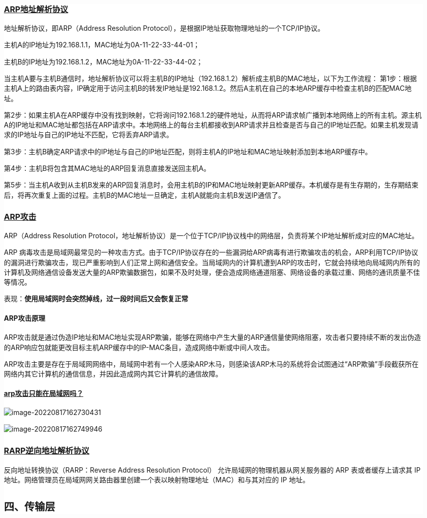 ### [ARP地址解析协议](https://baike.baidu.com/item/ARP/609343?fromtitle=ARP%E5%9C%B0%E5%9D%80%E8%A7%A3%E6%9E%90%E5%8D%8F%E8%AE%AE&fromid=7305715)

地址解析协议，即ARP（Address Resolution Protocol），是根据IP地址获取物理地址的一个TCP/IP协议。

主机A的IP地址为192.168.1.1，MAC地址为0A-11-22-33-44-01；

主机B的IP地址为192.168.1.2，MAC地址为0A-11-22-33-44-02；

当主机A要与主机B通信时，地址解析协议可以将主机B的IP地址（192.168.1.2）解析成主机B的MAC地址，以下为工作流程：
第1步：根据主机A上的路由表内容，IP确定用于访问主机B的转发IP地址是192.168.1.2。然后A主机在自己的本地ARP缓存中检查主机B的匹配MAC地址。

第2步：如果主机A在ARP缓存中没有找到映射，它将询问192.168.1.2的硬件地址，从而将ARP请求帧广播到本地网络上的所有主机。源主机A的IP地址和MAC地址都包括在ARP请求中。本地网络上的每台主机都接收到ARP请求并且检查是否与自己的IP地址匹配。如果主机发现请求的IP地址与自己的IP地址不匹配，它将丢弃ARP请求。

第3步：主机B确定ARP请求中的IP地址与自己的IP地址匹配，则将主机A的IP地址和MAC地址映射添加到本地ARP缓存中。

第4步：主机B将包含其MAC地址的ARP回复消息直接发送回主机A。

第5步：当主机A收到从主机B发来的ARP回复消息时，会用主机B的IP和MAC地址映射更新ARP缓存。本机缓存是有生存期的，生存期结束后，将再次重复上面的过程。主机B的MAC地址一旦确定，主机A就能向主机B发送IP通信了。

### [ARP攻击](https://baike.baidu.com/item/ARP%E6%94%BB%E5%87%BB/11056224?fr=aladdin)

ARP（Address Resolution Protocol，地址解析协议）是一个位于TCP/IP协议栈中的网络层，负责将某个IP地址解析成对应的MAC地址。

ARP 病毒攻击是局域网最常见的一种攻击方式。由于TCP/IP协议存在的一些漏洞给ARP病毒有进行欺骗攻击的机会，ARP利用TCP/IP协议的漏洞进行欺骗攻击，现已严重影响到人们正常上网和通信安全。当局域网内的计算机遭到ARP的攻击时，它就会持续地向局域网内所有的计算机及网络通信设备发送大量的ARP欺骗数据包，如果不及时处理，便会造成网络通道阻塞、网络设备的承载过重、网络的通讯质量不佳等情况。

表现：**使用局域网时会突然掉线，过一段时间后又会恢复正常**

#### ARP攻击原理

ARP攻击就是通过伪造IP地址和MAC地址实现ARP欺骗，能够在网络中产生大量的ARP通信量使网络阻塞，攻击者只要持续不断的发出伪造的ARP响应包就能更改目标主机ARP缓存中的IP-MAC条目，造成网络中断或中间人攻击。

ARP攻击主要是存在于局域网网络中，局域网中若有一个人感染ARP木马，则感染该ARP木马的系统将会试图通过“ARP欺骗”手段截获所在网络内其它计算机的通信信息，并因此造成网内其它计算机的通信故障。



#### [arp攻击只能在局域网吗？](https://www.bbaqw.com/cs/110157.htm)

![image-20220817162730431](https://imgoss.xgss.net/picgo/image-20220817162730431.png?aliyun)

![image-20220817162749946](https://imgoss.xgss.net/picgo/image-20220817162749946.png?aliyun)

### [RARP逆向地址解析协议](https://baike.baidu.com/item/%E5%8F%8D%E5%90%91%E5%9C%B0%E5%9D%80%E8%BD%AC%E6%8D%A2%E5%8D%8F%E8%AE%AE/2991811?fromtitle=RARP&fromid=610685&fr=aladdin)

反向地址转换协议（RARP：Reverse Address Resolution Protocol） 允许局域网的物理机器从网关服务器的 ARP 表或者缓存上请求其 IP 地址。网络管理员在局域网网关路由器里创建一个表以映射物理地址（MAC）和与其对应的 IP 地址。



## 四、传输层
